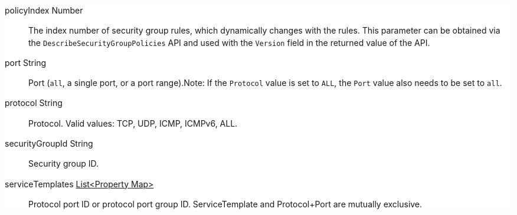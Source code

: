 </dd><dt class="property-required"
            title="Required">
        <span id="policyindex_yaml">
<a data-swiftype-name="resource-property" data-swiftype-type="text" href="#policyindex_yaml" style="color: inherit; text-decoration: inherit;">policy<wbr>Index</a>
</span>
        <span class="property-indicator"></span>
        <span class="property-type">Number</span>
    </dt>
    <dd><p>The index number of security group rules, which dynamically changes with the rules. This parameter can be obtained via the <code>DescribeSecurityGroupPolicies</code> API and used with the <code>Version</code> field in the returned value of the API.</p>
</dd><dt class="property-required"
            title="Required">
        <span id="port_yaml">
<a data-swiftype-name="resource-property" data-swiftype-type="text" href="#port_yaml" style="color: inherit; text-decoration: inherit;">port</a>
</span>
        <span class="property-indicator"></span>
        <span class="property-type">String</span>
    </dt>
    <dd><p>Port (<code>all</code>, a single port, or a port range).Note: If the <code>Protocol</code> value is set to <code>ALL</code>, the <code>Port</code> value also needs to be set to <code>all</code>.</p>
</dd><dt class="property-required"
            title="Required">
        <span id="protocol_yaml">
<a data-swiftype-name="resource-property" data-swiftype-type="text" href="#protocol_yaml" style="color: inherit; text-decoration: inherit;">protocol</a>
</span>
        <span class="property-indicator"></span>
        <span class="property-type">String</span>
    </dt>
    <dd><p>Protocol. Valid values: TCP, UDP, ICMP, ICMPv6, ALL.</p>
</dd><dt class="property-required"
            title="Required">
        <span id="securitygroupid_yaml">
<a data-swiftype-name="resource-property" data-swiftype-type="text" href="#securitygroupid_yaml" style="color: inherit; text-decoration: inherit;">security<wbr>Group<wbr>Id</a>
</span>
        <span class="property-indicator"></span>
        <span class="property-type">String</span>
    </dt>
    <dd><p>Security group ID.</p>
</dd><dt class="property-required"
            title="Required">
        <span id="servicetemplates_yaml">
<a data-swiftype-name="resource-property" data-swiftype-type="text" href="#servicetemplates_yaml" style="color: inherit; text-decoration: inherit;">service<wbr>Templates</a>
</span>
        <span class="property-indicator"></span>
        <span class="property-type"><a href="#getsgsnapshotfilecontentbackupdataservicetemplate">List&lt;Property Map&gt;</a></span>
    </dt>
    <dd><p>Protocol port ID or protocol port group ID. ServiceTemplate and Protocol+Port are mutually exclusive.</p>
</dd></dl>
</pulumi-choosable>
</div>
